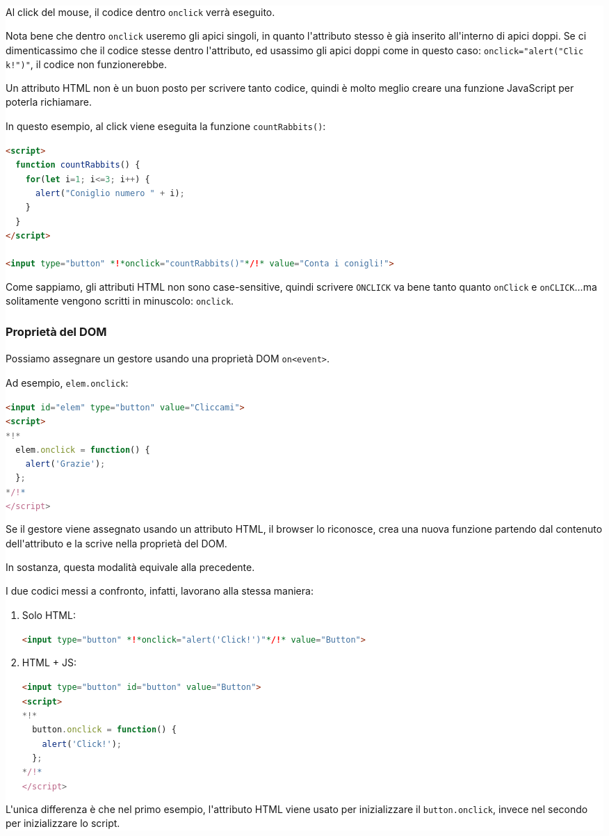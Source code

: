 Al click del mouse, il codice dentro `onclick` verrà eseguito.

Nota bene che dentro `onclick` useremo gli apici singoli, in quanto l'attributo stesso è già inserito all'interno di apici doppi. Se ci dimenticassimo che il codice stesse dentro l'attributo, ed usassimo gli apici doppi come in questo caso:  `onclick="alert("Click!")"`, il codice non funzionerebbe.

Un attributo HTML non è un buon posto per scrivere tanto codice, quindi è molto meglio creare una funzione JavaScript per poterla richiamare.

In questo esempio, al click viene eseguita la funzione `countRabbits()`:

```html autorun height=50
<script>
  function countRabbits() {
    for(let i=1; i<=3; i++) {
      alert("Coniglio numero " + i);
    }
  }
</script>

<input type="button" *!*onclick="countRabbits()"*/!* value="Conta i conigli!">
```
Come sappiamo, gli attributi HTML non sono case-sensitive, quindi scrivere `ONCLICK` va bene tanto quanto `onClick` e `onCLICK`...ma solitamente vengono scritti in minuscolo: `onclick`.

### Proprietà del DOM

Possiamo assegnare un gestore usando una proprietà DOM `on<event>`.

Ad esempio, `elem.onclick`:

```html autorun
<input id="elem" type="button" value="Cliccami">
<script>
*!*
  elem.onclick = function() {
    alert('Grazie');
  };
*/!*
</script>
```

Se il gestore viene assegnato usando un attributo HTML, il browser lo riconosce, crea una nuova funzione partendo dal contenuto dell'attributo e la scrive nella proprietà del DOM.

In sostanza, questa modalità equivale alla precedente.

I due codici messi a confronto, infatti, lavorano alla stessa maniera:

1. Solo HTML:

    ```html autorun height=50
    <input type="button" *!*onclick="alert('Click!')"*/!* value="Button">
    ```
2. HTML + JS:

    ```html autorun height=50
    <input type="button" id="button" value="Button">
    <script>
    *!*
      button.onclick = function() {
        alert('Click!');
      };
    */!*
    </script>
    ```
L'unica differenza è che nel primo esempio, l'attributo HTML viene usato per inizializzare il `button.onclick`, invece nel secondo per inizializzare lo script.
